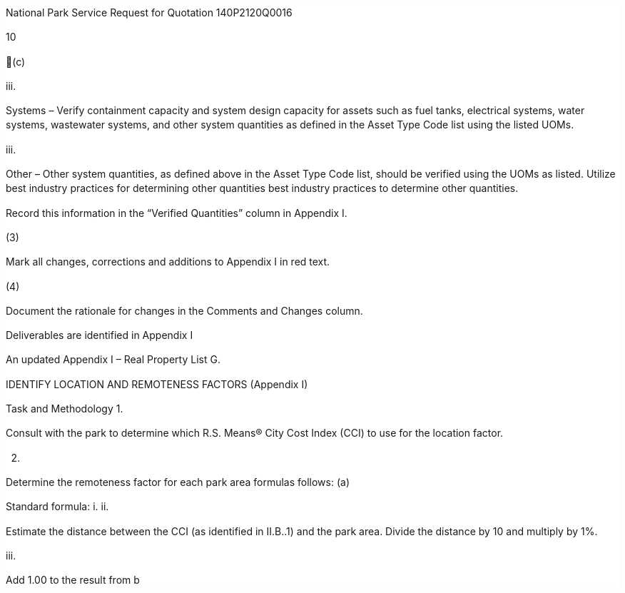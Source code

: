 National Park Service Request for Quotation 140P2120Q0016

10

(c)

iii.

Systems – Verify containment capacity and system design
capacity for assets such as fuel tanks, electrical systems, water
systems, wastewater systems, and other system quantities as
defined in the Asset Type Code list using the listed UOMs.

iii.

Other – Other system quantities, as defined above in the Asset
Type Code list, should be verified using the UOMs as listed.
Utilize best industry practices for determining other quantities
best industry practices to determine other quantities.

Record this information in the “Verified Quantities” column in Appendix
I.

(3)

Mark all changes, corrections and additions to Appendix I in red text.

(4)

Document the rationale for changes in the Comments and Changes column.

Deliverables are identified in Appendix I

An updated Appendix I – Real Property List
G.

IDENTIFY LOCATION AND REMOTENESS FACTORS (Appendix I)

Task and Methodology
1.

Consult with the park to determine which R.S. Means® City Cost Index
(CCI) to use for the location factor.

2.

Determine the remoteness factor for each park area formulas follows:
(a)

Standard formula:
i.
ii.

Estimate the distance between the CCI (as identified in
II.B..1) and the park area.
Divide the distance by 10 and multiply by 1%.

iii.

Add 1.00 to the result from b
